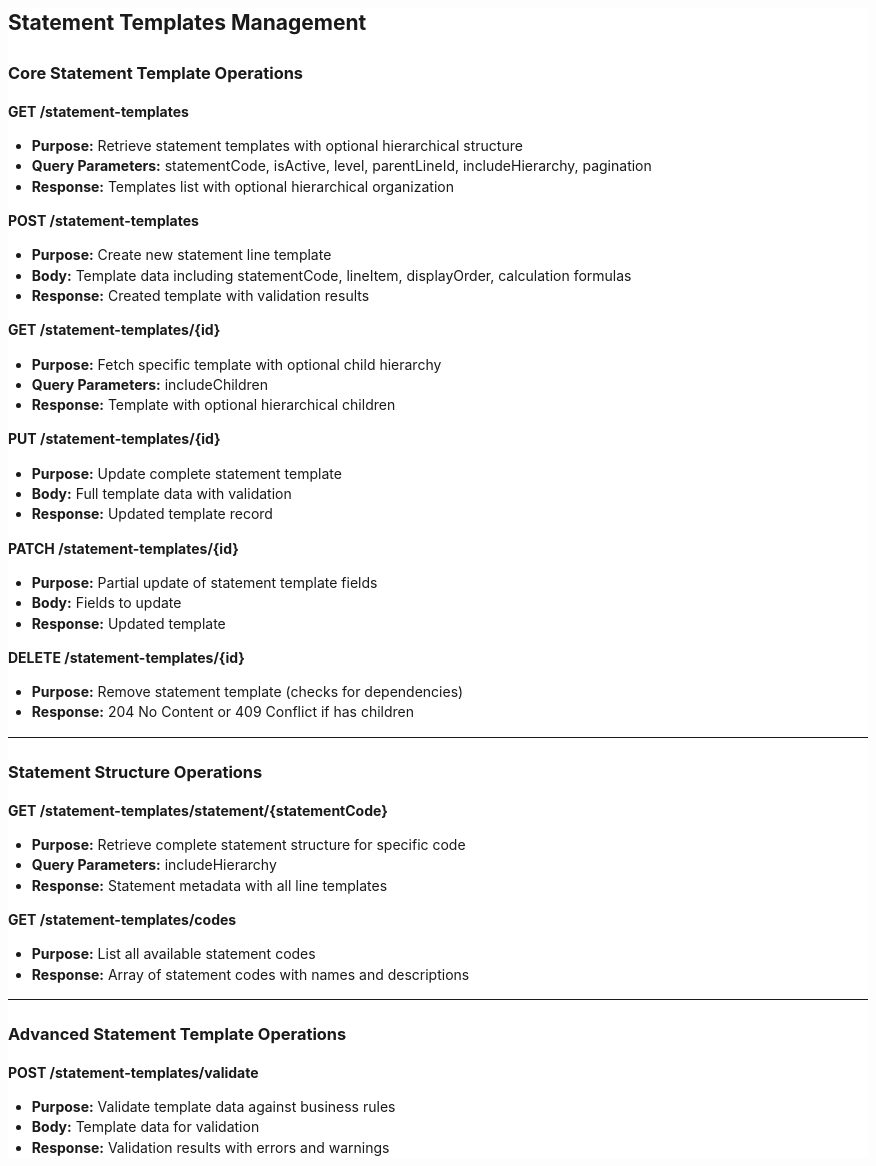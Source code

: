 
## Statement Templates Management

### Core Statement Template Operations

**GET /statement-templates**
- **Purpose:** Retrieve statement templates with optional hierarchical structure
- **Query Parameters:** statementCode, isActive, level, parentLineId, includeHierarchy, pagination
- **Response:** Templates list with optional hierarchical organization

**POST /statement-templates**
- **Purpose:** Create new statement line template
- **Body:** Template data including statementCode, lineItem, displayOrder, calculation formulas
- **Response:** Created template with validation results

**GET /statement-templates/{id}**
- **Purpose:** Fetch specific template with optional child hierarchy
- **Query Parameters:** includeChildren
- **Response:** Template with optional hierarchical children

**PUT /statement-templates/{id}**
- **Purpose:** Update complete statement template
- **Body:** Full template data with validation
- **Response:** Updated template record

**PATCH /statement-templates/{id}**
- **Purpose:** Partial update of statement template fields
- **Body:** Fields to update
- **Response:** Updated template

**DELETE /statement-templates/{id}**
- **Purpose:** Remove statement template (checks for dependencies)
- **Response:** 204 No Content or 409 Conflict if has children

---

### Statement Structure Operations

**GET /statement-templates/statement/{statementCode}**
- **Purpose:** Retrieve complete statement structure for specific code
- **Query Parameters:** includeHierarchy
- **Response:** Statement metadata with all line templates

**GET /statement-templates/codes**
- **Purpose:** List all available statement codes
- **Response:** Array of statement codes with names and descriptions

---

### Advanced Statement Template Operations

**POST /statement-templates/validate**
- **Purpose:** Validate template data against business rules
- **Body:** Template data for validation
- **Response:** Validation results with errors and warnings
